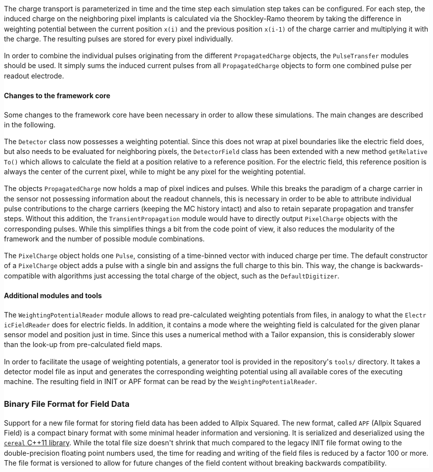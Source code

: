 The charge transport is parameterized in time and the time step each simulation step takes can be configured.
For each step, the induced charge on the neighboring pixel implants is calculated via the Shockley-Ramo theorem by taking the difference in weighting potential between the current position `x(i)` and the previous position `x(i-1)` of the charge carrier and multiplying it with the charge. The resulting pulses are stored for every pixel individually.

In order to combine the individual pulses originating from the different `PropagatedCharge` objects, the `PulseTransfer` modules should be used. It simply sums the induced current pulses from all `PropagatedCharge` objects to form one combined pulse per readout electrode.

#### Changes to the framework core

Some changes to the framework core have been necessary in order to allow these simulations. The main changes are described in the following.

The `Detector` class now possesses a weighting potential. Since this does not wrap at pixel boundaries like the electric field does, but also needs to be evaluated for neighboring pixels, the `DetectorField` class has been extended with a new method `getRelativeTo()` which allows to calculate the field at a position relative to a reference position. For the electric field, this reference position is always the center of the current pixel, while to might be any pixel for the weighting potential.

The objects `PropagatedCharge` now holds a map of pixel indices and pulses. While this breaks the paradigm of a charge carrier in the sensor not possessing information about the readout channels, this is necessary in order to be able to attribute individual pulse contributions to the charge carriers (keeping the MC history intact) and also to retain separate propagation and transfer steps. Without this addition, the `TransientPropagation` module would have to directly output `PixelCharge` objects with the corresponding pulses. While this simplifies things a bit from the code point of view, it also reduces the modularity of the framework and the number of possible module combinations.

The `PixelCharge` object holds one `Pulse`, consisting of a time-binned vector with induced charge per time. The default constructor of a `PixelCharge` object adds a pulse with a single bin and assigns the full charge to this bin. This way, the change is backwards-compatible with algorithms just accessing the total charge of the object, such as the `DefaultDigitizer`.


#### Additional modules and tools

The `WeightingPotentialReader` module allows to read pre-calculated weighting potentials from files, in analogy to what the `ElectricFieldReader` does for electric fields.
In addition, it contains a mode where the weighting field is calculated for the given planar sensor model and position just in time.
Since this uses a numerical method with a Tailor expansion, this is considerably slower than the look-up from pre-calculated field maps.

In order to facilitate the usage of weighting potentials, a generator tool is provided in the repository's `tools/` directory. It takes a detector model file as input and generates the corresponding weighting potential using all available cores of the executing machine. The resulting field in INIT or APF format can be read by the `WeightingPotentialReader`.


### Binary File Format for Field Data

Support for a new file format for storing field data has been added to Allpix Squared.
The new format, called `APF` (Allpix Squared Field) is a compact binary format with some minimal header information and versioning.
It is serialized and deserialized using the [`cereal` C++11 library](https://github.com/USCiLab/cereal).
While the total file size doesn't shrink that much compared to the legacy INIT file format owing to the double-precision floating point numbers used, the time for reading and writing of the field files is reduced by a factor 100 or more.
The file format is versioned to allow for future changes of the field content without breaking backwards compatibility.
